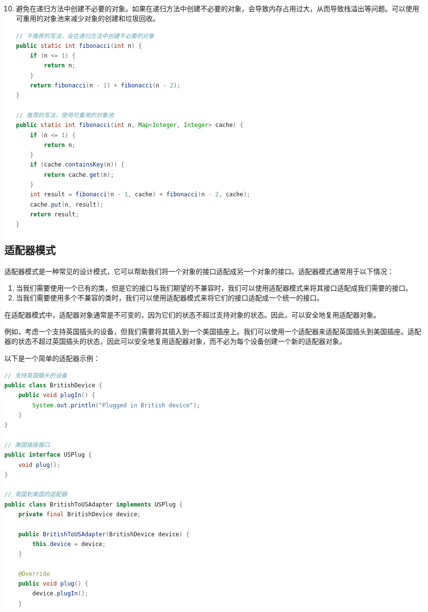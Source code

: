    

10. 避免在递归方法中创建不必要的对象。如果在递归方法中创建不必要的对象，会导致内存占用过大，从而导致栈溢出等问题。可以使用可重用的对象池来减少对象的创建和垃圾回收。

    ```java
    // 不推荐的写法，会在递归方法中创建不必要的对象
    public static int fibonacci(int n) {
        if (n <= 1) {
            return n;
        }
        return fibonacci(n - 1) + fibonacci(n - 2);
    }
    
    // 推荐的写法，使用可重用的对象池
    public static int fibonacci(int n, Map<Integer, Integer> cache) {
        if (n <= 1) {
            return n;
        }
        if (cache.containsKey(n)) {
            return cache.get(n);
        }
        int result = fibonacci(n - 1, cache) + fibonacci(n - 2, cache);
        cache.put(n, result);
        return result;
    }
    ```

    

## 适配器模式

适配器模式是一种常见的设计模式，它可以帮助我们将一个对象的接口适配成另一个对象的接口。适配器模式通常用于以下情况：

1. 当我们需要使用一个已有的类，但是它的接口与我们期望的不兼容时，我们可以使用适配器模式来将其接口适配成我们需要的接口。
2. 当我们需要使用多个不兼容的类时，我们可以使用适配器模式来将它们的接口适配成一个统一的接口。

在适配器模式中，适配器对象通常是不可变的，因为它们的状态不超过支持对象的状态。因此，可以安全地复用适配器对象。

例如，考虑一个支持英国插头的设备，但我们需要将其插入到一个美国插座上。我们可以使用一个适配器来适配英国插头到美国插座。适配器的状态不超过英国插头的状态，因此可以安全地复用适配器对象，而不必为每个设备创建一个新的适配器对象。

以下是一个简单的适配器示例：

```java
// 支持英国插头的设备
public class BritishDevice {
    public void plugIn() {
        System.out.println("Plugged in British device");
    }
}

// 美国插座接口
public interface USPlug {
    void plug();
}

// 英国到美国的适配器
public class BritishToUSAdapter implements USPlug {
    private final BritishDevice device;

    public BritishToUSAdapter(BritishDevice device) {
        this.device = device;
    }

    @Override
    public void plug() {
        device.plugIn();
    }
```